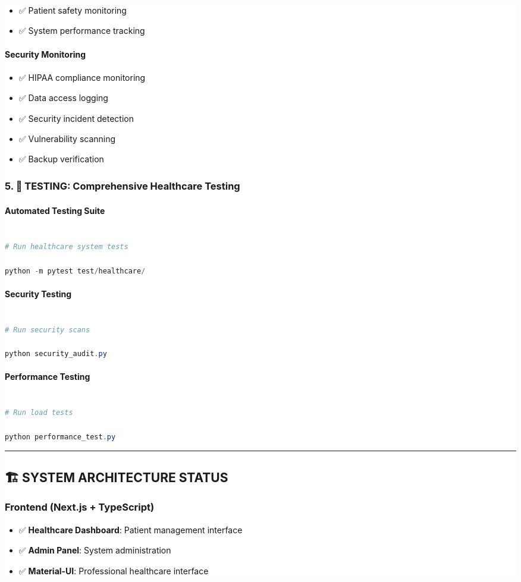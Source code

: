 - ✅ Patient safety monitoring

- ✅ System performance tracking

#### **Security Monitoring**

- ✅ HIPAA compliance monitoring

- ✅ Data access logging

- ✅ Security incident detection

- ✅ Vulnerability scanning

- ✅ Backup verification

### **5. 🧪 TESTING: Comprehensive Healthcare Testing**

#### **Automated Testing Suite**

```powershell

# Run healthcare system tests

python -m pytest test/healthcare/
```

#### **Security Testing**

```powershell

# Run security scans

python security_audit.py
```

#### **Performance Testing**

```powershell

# Run load tests

python performance_test.py
```

---

## 🏗️ **SYSTEM ARCHITECTURE STATUS**

### **Frontend (Next.js + TypeScript)**

- ✅ **Healthcare Dashboard**: Patient management interface

- ✅ **Admin Panel**: System administration

- ✅ **Material-UI**: Professional healthcare interface
